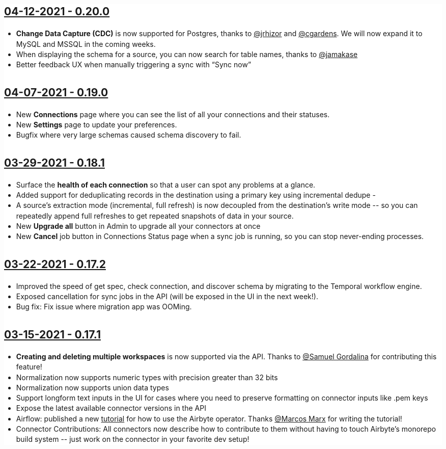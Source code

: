 ## [04-12-2021 - 0.20.0](https://github.com/airbytehq/airbyte/releases/tag/v0.20.0-alpha)

* **Change Data Capture \(CDC\)** is now supported for Postgres, thanks to [@jrhizor](https://github.com/jrhizor) and [@cgardens](https://github.com/cgardens). We will now expand it to MySQL and MSSQL in the coming weeks.
* When displaying the schema for a source, you can now search for table names, thanks to [@jamakase](https://github.com/jamakase)
* Better feedback UX when manually triggering a sync with “Sync now”

## [04-07-2021 - 0.19.0](https://github.com/airbytehq/airbyte/releases/tag/v0.19.0-alpha)

* New **Connections** page where you can see the list of all your connections and their statuses. 
* New **Settings** page to update your preferences.
* Bugfix where very large schemas caused schema discovery to fail.

## [03-29-2021 - 0.18.1](https://github.com/airbytehq/airbyte/releases/tag/v0.18.1-alpha)

* Surface the **health of each connection** so that a user can spot any problems at a glance. 
* Added support for deduplicating records in the destination using a primary key using incremental dedupe -  
* A source’s extraction mode \(incremental, full refresh\) is now decoupled from the destination’s write mode -- so you can repeatedly append full refreshes to get repeated snapshots of data in your source.
* New **Upgrade all** button in Admin to upgrade all your connectors at once 
* New **Cancel** job button in Connections Status page when a sync job is running, so you can stop never-ending processes.

## [03-22-2021 - 0.17.2](https://github.com/airbytehq/airbyte/releases/tag/v0.17.2-alpha)

* Improved the speed of get spec, check connection, and discover schema by migrating to the Temporal workflow engine.
* Exposed cancellation for sync jobs in the API \(will be exposed in the UI in the next week!\).
* Bug fix: Fix issue where migration app was OOMing.

## [03-15-2021 - 0.17.1](https://github.com/airbytehq/airbyte/releases/tag/v0.17.1-alpha)

* **Creating and deleting multiple workspaces** is now supported via the API. Thanks to [@Samuel Gordalina](https://github.com/gordalina) for contributing this feature!
* Normalization now supports numeric types with precision greater than 32 bits
* Normalization now supports union data types
* Support longform text inputs in the UI for cases where you need to preserve formatting on connector inputs like .pem keys
* Expose the latest available connector versions in the API
* Airflow: published a new [tutorial](https://docs.airbyte.io/tutorials/using-the-airflow-airbyte-operator) for how to use the Airbyte operator. Thanks [@Marcos Marx](https://github.com/marcosmarxm) for writing the tutorial! 
* Connector Contributions: All connectors now describe how to contribute to them without having to touch Airbyte’s monorepo build system -- just work on the connector in your favorite dev setup!
